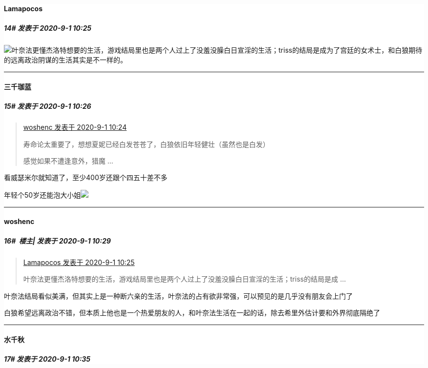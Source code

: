####  Lamapocos  
##### 14#       发表于 2020-9-1 10:25



<img src="https://static.saraba1st.com/image/smiley/face2017/077.png" referrerpolicy="no-referrer">叶奈法更懂杰洛特想要的生活，游戏结局里也是两个人过上了没羞没臊白日宣淫的生活；triss的结局是成为了宫廷的女术士，和白狼期待的远离政治阴谋的生活其实是不一样的。







-----

####  三千珈蓝  
##### 15#       发表于 2020-9-1 10:26



<blockquote><a href="httphttps://bbs.saraba1st.com/2b/forum.php?mod=redirect&amp;goto=findpost&amp;pid=48608368&amp;ptid=1957590" target="_blank">woshenc 发表于 2020-9-1 10:24</a>

寿命论太重要了，想想夏妮已经白发苍苍了，白狼依旧年轻健壮（虽然也是白发）

感觉如果不遭逢意外，猎魔 ...</blockquote>
看威瑟米尔就知道了，至少400岁还跟个四五十差不多

年轻个50岁还能泡大小姐<img src="https://static.saraba1st.com/image/smiley/face2017/067.png" referrerpolicy="no-referrer">







-----

####  woshenc  
##### 16#         楼主| 发表于 2020-9-1 10:29



<blockquote><a href="httphttps://bbs.saraba1st.com/2b/forum.php?mod=redirect&amp;goto=findpost&amp;pid=48608384&amp;ptid=1957590" target="_blank">Lamapocos 发表于 2020-9-1 10:25</a>

叶奈法更懂杰洛特想要的生活，游戏结局里也是两个人过上了没羞没臊白日宣淫的生活；triss的结局是成 ...</blockquote>
叶奈法结局看似美满，但其实上是一种断六亲的生活，叶奈法的占有欲非常强，可以预见的是几乎没有朋友会上门了

白狼希望远离政治不错，但本质上他也是一个热爱朋友的人，和叶奈法生活在一起的话，除去希里外估计要和外界彻底隔绝了







-----

####  水千秋  
##### 17#       发表于 2020-9-1 10:35



